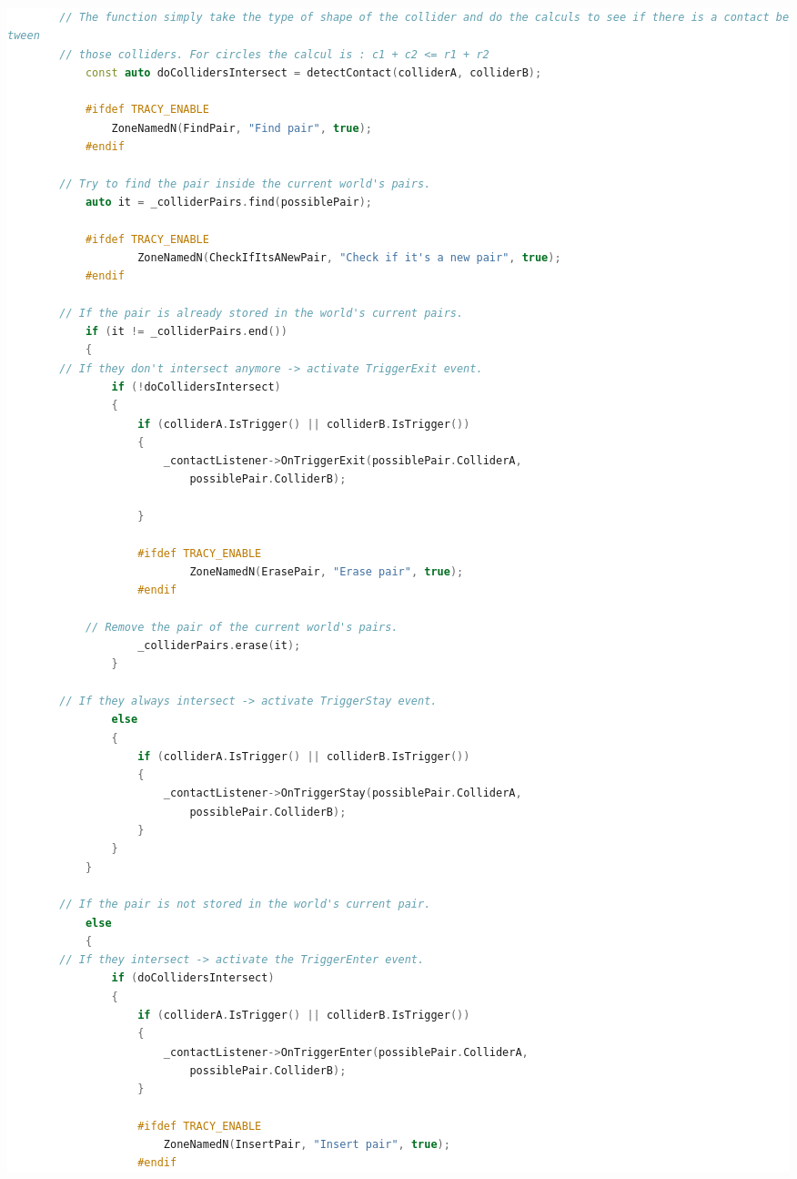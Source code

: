 ~~~~~~~~~~~~~~~~~~~~~~~~~~~~~~~~ c++
	    // The function simply take the type of shape of the collider and do the calculs to see if there is a contact between
	    // those colliders. For circles the calcul is : c1 + c2 <= r1 + r2
            const auto doCollidersIntersect = detectContact(colliderA, colliderB);

            #ifdef TRACY_ENABLE
                ZoneNamedN(FindPair, "Find pair", true);
            #endif

	    // Try to find the pair inside the current world's pairs.
            auto it = _colliderPairs.find(possiblePair);

            #ifdef TRACY_ENABLE
                    ZoneNamedN(CheckIfItsANewPair, "Check if it's a new pair", true);
            #endif

	    // If the pair is already stored in the world's current pairs.
            if (it != _colliderPairs.end())
            {
		// If they don't intersect anymore -> activate TriggerExit event.
                if (!doCollidersIntersect)
                {
                    if (colliderA.IsTrigger() || colliderB.IsTrigger())
                    {
                        _contactListener->OnTriggerExit(possiblePair.ColliderA,
                            possiblePair.ColliderB);

                    }

                    #ifdef TRACY_ENABLE
                            ZoneNamedN(ErasePair, "Erase pair", true);
                    #endif

		    // Remove the pair of the current world's pairs.
                    _colliderPairs.erase(it);
                }

		// If they always intersect -> activate TriggerStay event.
                else
                {
                    if (colliderA.IsTrigger() || colliderB.IsTrigger())
                    {
                        _contactListener->OnTriggerStay(possiblePair.ColliderA,
                            possiblePair.ColliderB);
                    }
                }
            }

	    // If the pair is not stored in the world's current pair.
            else
            {
		// If they intersect -> activate the TriggerEnter event.
                if (doCollidersIntersect)
                {
                    if (colliderA.IsTrigger() || colliderB.IsTrigger())
                    {
                        _contactListener->OnTriggerEnter(possiblePair.ColliderA,
                            possiblePair.ColliderB);
                    }

                    #ifdef TRACY_ENABLE
                        ZoneNamedN(InsertPair, "Insert pair", true);
                    #endif
~~~~~~~~~~~~~~~~~~~~~~~~~~~~~~~~